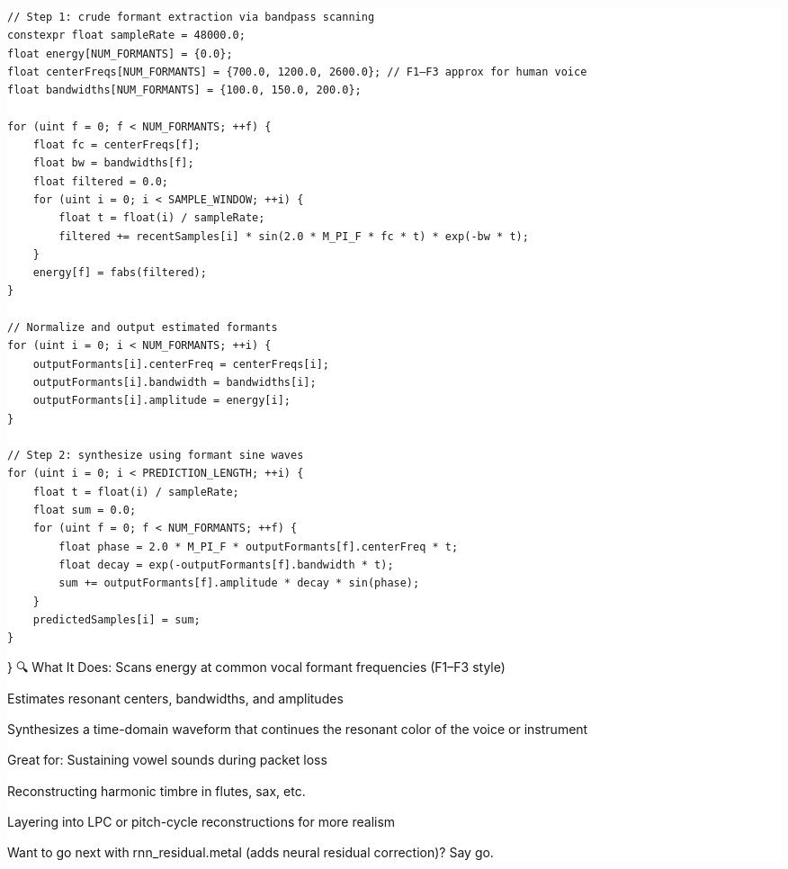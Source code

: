     // Step 1: crude formant extraction via bandpass scanning
    constexpr float sampleRate = 48000.0;
    float energy[NUM_FORMANTS] = {0.0};
    float centerFreqs[NUM_FORMANTS] = {700.0, 1200.0, 2600.0}; // F1–F3 approx for human voice
    float bandwidths[NUM_FORMANTS] = {100.0, 150.0, 200.0};

    for (uint f = 0; f < NUM_FORMANTS; ++f) {
        float fc = centerFreqs[f];
        float bw = bandwidths[f];
        float filtered = 0.0;
        for (uint i = 0; i < SAMPLE_WINDOW; ++i) {
            float t = float(i) / sampleRate;
            filtered += recentSamples[i] * sin(2.0 * M_PI_F * fc * t) * exp(-bw * t);
        }
        energy[f] = fabs(filtered);
    }

    // Normalize and output estimated formants
    for (uint i = 0; i < NUM_FORMANTS; ++i) {
        outputFormants[i].centerFreq = centerFreqs[i];
        outputFormants[i].bandwidth = bandwidths[i];
        outputFormants[i].amplitude = energy[i];
    }

    // Step 2: synthesize using formant sine waves
    for (uint i = 0; i < PREDICTION_LENGTH; ++i) {
        float t = float(i) / sampleRate;
        float sum = 0.0;
        for (uint f = 0; f < NUM_FORMANTS; ++f) {
            float phase = 2.0 * M_PI_F * outputFormants[f].centerFreq * t;
            float decay = exp(-outputFormants[f].bandwidth * t);
            sum += outputFormants[f].amplitude * decay * sin(phase);
        }
        predictedSamples[i] = sum;
    }
}
🔍 What It Does:
Scans energy at common vocal formant frequencies (F1–F3 style)

Estimates resonant centers, bandwidths, and amplitudes

Synthesizes a time-domain waveform that continues the resonant color of the voice or instrument

Great for:
Sustaining vowel sounds during packet loss

Reconstructing harmonic timbre in flutes, sax, etc.

Layering into LPC or pitch-cycle reconstructions for more realism

Want to go next with rnn_residual.metal (adds neural residual correction)? Say go.






